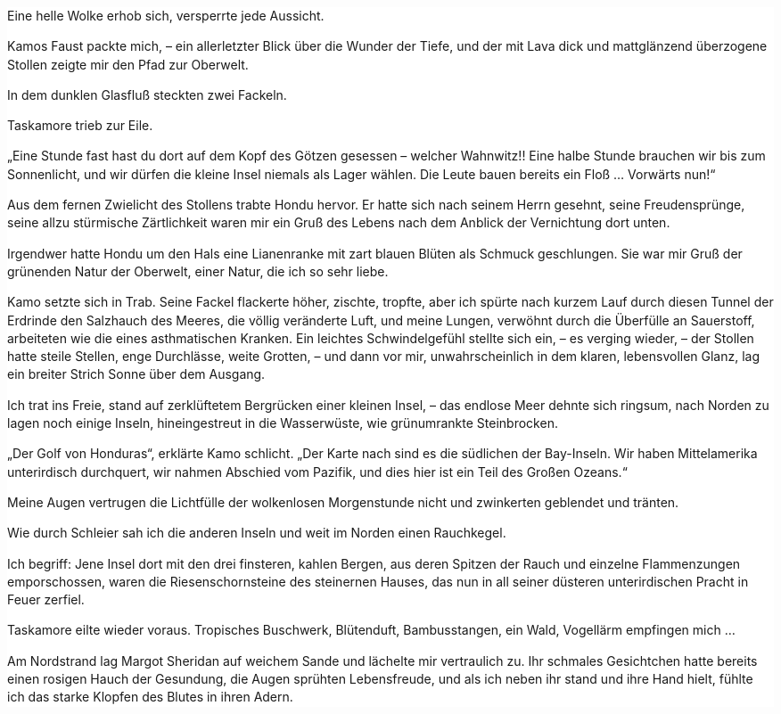 Eine helle Wolke erhob sich, versperrte jede Aussicht.

Kamos Faust packte mich, – ein allerletzter Blick über die Wunder der Tiefe,
und der mit Lava dick und mattglänzend überzogene Stollen zeigte mir den Pfad
zur Oberwelt.

In dem dunklen Glasfluß steckten zwei Fackeln.

Taskamore trieb zur Eile.

„Eine Stunde fast hast du dort auf dem Kopf des Götzen gesessen – welcher
Wahnwitz!! Eine halbe Stunde brauchen wir bis zum Sonnenlicht, und wir dürfen
die kleine Insel niemals als Lager wählen. Die Leute bauen bereits ein Floß …
Vorwärts nun!“

Aus dem fernen Zwielicht des Stollens trabte Hondu hervor. Er hatte sich nach
seinem Herrn gesehnt, seine Freudensprünge, seine allzu stürmische Zärtlichkeit
waren mir ein Gruß des Lebens nach dem Anblick der Vernichtung dort unten.

Irgendwer hatte Hondu um den Hals eine Lianenranke mit zart blauen Blüten als
Schmuck geschlungen. Sie war mir Gruß der grünenden Natur der Oberwelt, einer
Natur, die ich so sehr liebe.

Kamo setzte sich in Trab. Seine Fackel flackerte höher, zischte, tropfte, aber
ich spürte nach kurzem Lauf durch diesen Tunnel der Erdrinde den Salzhauch des
Meeres, die völlig veränderte Luft, und meine Lungen, verwöhnt durch die
Überfülle an Sauerstoff, arbeiteten wie die eines asthmatischen Kranken. Ein
leichtes Schwindelgefühl stellte sich ein, – es verging wieder, – der Stollen
hatte steile Stellen, enge Durchlässe, weite Grotten, – und dann vor mir,
unwahrscheinlich in dem klaren, lebensvollen Glanz, lag ein breiter Strich
Sonne über dem Ausgang.

Ich trat ins Freie, stand auf zerklüftetem Bergrücken einer kleinen Insel, –
das endlose Meer dehnte sich ringsum, nach Norden zu lagen noch einige Inseln,
hineingestreut in die Wasserwüste, wie grünumrankte Steinbrocken.

„Der Golf von Honduras“, erklärte Kamo schlicht. „Der Karte nach sind es die
südlichen der Bay-Inseln. Wir haben Mittelamerika unterirdisch durchquert, wir
nahmen Abschied vom Pazifik, und dies hier ist ein Teil des Großen Ozeans.“

Meine Augen vertrugen die Lichtfülle der wolkenlosen Morgenstunde nicht und
zwinkerten geblendet und tränten.

Wie durch Schleier sah ich die anderen Inseln und weit im Norden einen
Rauchkegel.

Ich begriff: Jene Insel dort mit den drei finsteren, kahlen Bergen, aus deren
Spitzen der Rauch und einzelne Flammenzungen emporschossen, waren die
Riesenschornsteine des steinernen Hauses, das nun in all seiner düsteren
unterirdischen Pracht in Feuer zerfiel.

Taskamore eilte wieder voraus. Tropisches Buschwerk, Blütenduft, Bambusstangen,
ein Wald, Vogellärm empfingen mich …

Am Nordstrand lag Margot Sheridan auf weichem Sande und lächelte mir
vertraulich zu. Ihr schmales Gesichtchen hatte bereits einen rosigen Hauch der
Gesundung, die Augen sprühten Lebensfreude, und als ich neben ihr stand und
ihre Hand hielt, fühlte ich das starke Klopfen des Blutes in ihren Adern.
